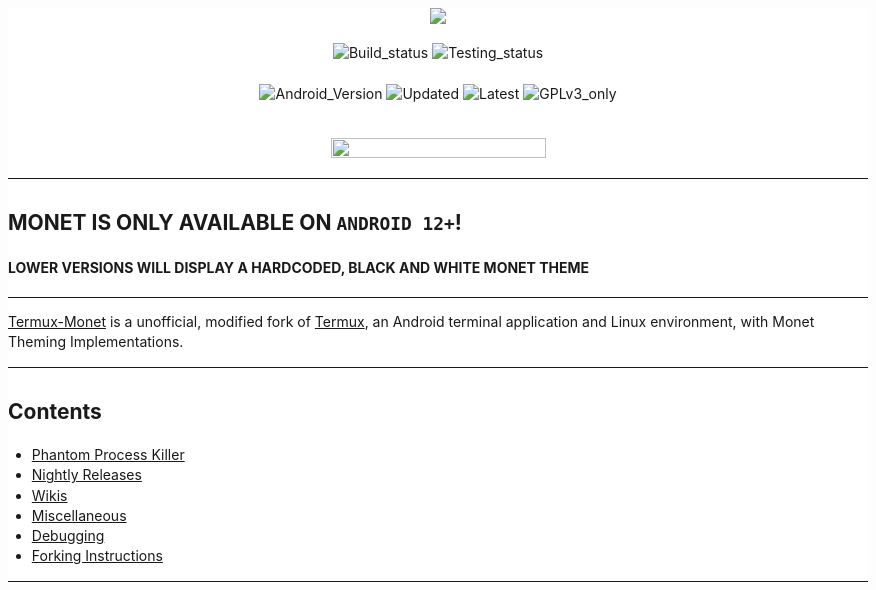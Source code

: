 <p align="center">
<img src="https://raw.githubusercontent.com/HardcodedCat/termux-monet/master/art/logo.png">
</p>
<div align="center">
    <img src="https://img.shields.io/github/workflow/status/HardcodedCat/termux-monet/Build%20nightly/master?label=Build&logo=gradle"
      alt="Build_status" />
    <img src="https://img.shields.io/github/workflow/status/HardcodedCat/termux-monet/Test%20app/master?label=Test&logo=gradle"
      alt="Testing_status" />
</div>
<br />
<div align="center">
    <img src="https://img.shields.io/static/v1?label=Android&message=12%2B&color=brightgreen&style=flat&logo=android&logoColor=white&link=https://www.android.com/android-12/"
      alt="Android_Version" />
    <img src="https://img.shields.io/github/last-commit/HardcodedCat/termux-monet/master?color=informational&label=Updated&logo=github&link=https://github.com/HardcodedCat/termux-monet/releases"
      alt="Updated" />
    <img src="https://badgen.net/github/tag/HardcodedCat/termux-monet?color=orange&icon=terminal&label=Latest"
      alt="Latest" />
    <img src="https://img.shields.io/badge/License-GPLv3_only-informational.svg?logo=gnu"
      alt="GPLv3_only"/>
</div>
<br />

<p align="center">
<img src="https://raw.githubusercontent.com/HardcodedCat/termux-monet/master/art/screenshot.png" width=50% height=50%>
</p>

***
## MONET IS ONLY AVAILABLE ON `ANDROID 12+`!
#### LOWER VERSIONS WILL DISPLAY A HARDCODED, BLACK AND WHITE MONET THEME
***

[Termux-Monet](https://github.com/HardcodedCat/termux-monet) is a unofficial, modified fork of [Termux](https://github.com/termux/termux-app), an Android terminal application and Linux environment, with Monet Theming Implementations.

***
## Contents
- [Phantom Process Killer](#PhantomProcessKiller)
- [Nightly Releases](#Nightly)
- [Wikis](#Wikis)
- [Miscellaneous](#Miscellaneous)
- [Debugging](#Debugging)
- [Forking Instructions](#Forking)
***
